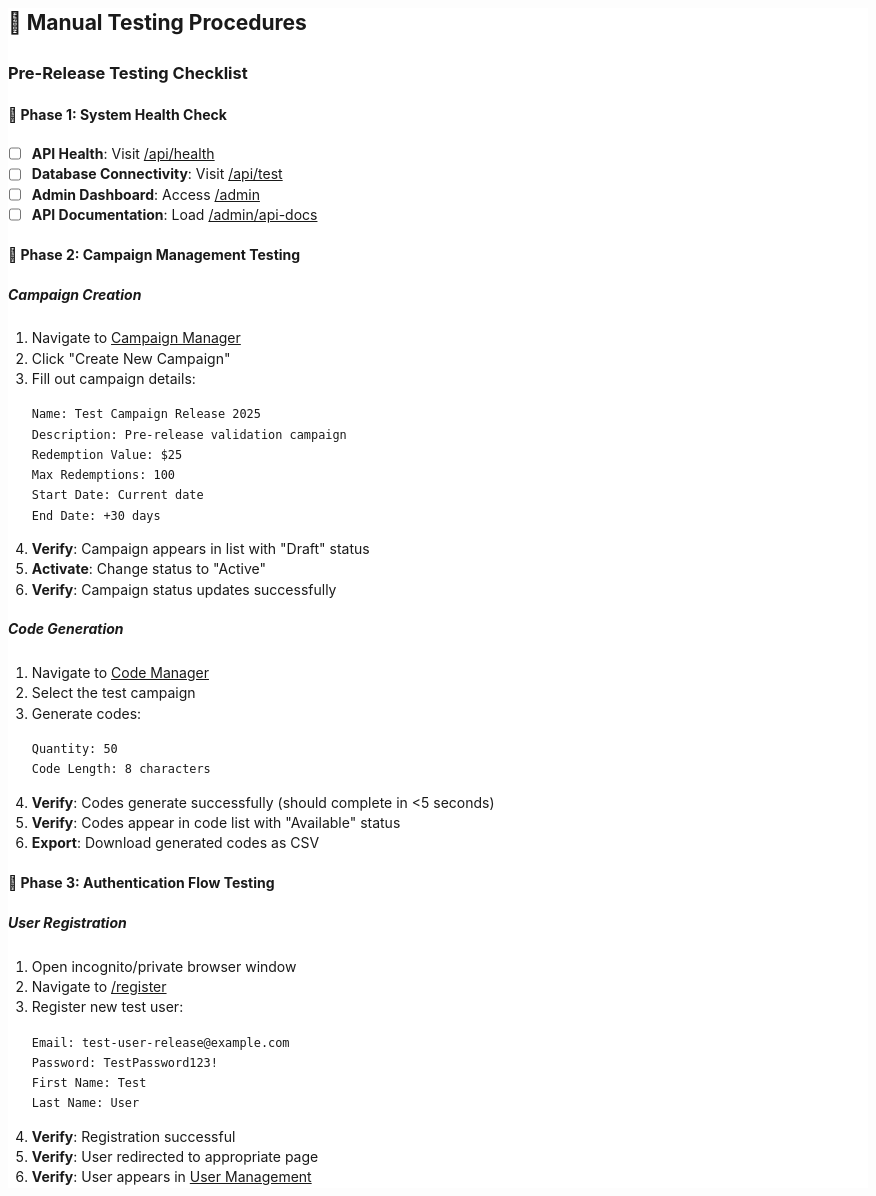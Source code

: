 
## 📝 Manual Testing Procedures

### **Pre-Release Testing Checklist**

#### **🏁 Phase 1: System Health Check**

- [ ] **API Health**: Visit [/api/health](http://localhost:3000/api/health)
- [ ] **Database Connectivity**: Visit [/api/test](http://localhost:3000/api/test)
- [ ] **Admin Dashboard**: Access [/admin](http://localhost:3000/admin)
- [ ] **API Documentation**: Load [/admin/api-docs](http://localhost:3000/admin/api-docs)

#### **🎯 Phase 2: Campaign Management Testing**

##### **Campaign Creation**

1. Navigate to [Campaign Manager](http://localhost:3000/admin/campaigns)
2. Click "Create New Campaign"
3. Fill out campaign details:
   ```
   Name: Test Campaign Release 2025
   Description: Pre-release validation campaign
   Redemption Value: $25
   Max Redemptions: 100
   Start Date: Current date
   End Date: +30 days
   ```
4. **Verify**: Campaign appears in list with "Draft" status
5. **Activate**: Change status to "Active"
6. **Verify**: Campaign status updates successfully

##### **Code Generation**

1. Navigate to [Code Manager](http://localhost:3000/admin/codes)
2. Select the test campaign
3. Generate codes:
   ```
   Quantity: 50
   Code Length: 8 characters
   ```
4. **Verify**: Codes generate successfully (should complete in <5 seconds)
5. **Verify**: Codes appear in code list with "Available" status
6. **Export**: Download generated codes as CSV

#### **🔐 Phase 3: Authentication Flow Testing**

##### **User Registration**

1. Open incognito/private browser window
2. Navigate to [/register](http://localhost:3000/register)
3. Register new test user:
   ```
   Email: test-user-release@example.com
   Password: TestPassword123!
   First Name: Test
   Last Name: User
   ```
4. **Verify**: Registration successful
5. **Verify**: User redirected to appropriate page
6. **Verify**: User appears in [User Management](http://localhost:3000/admin/users)
